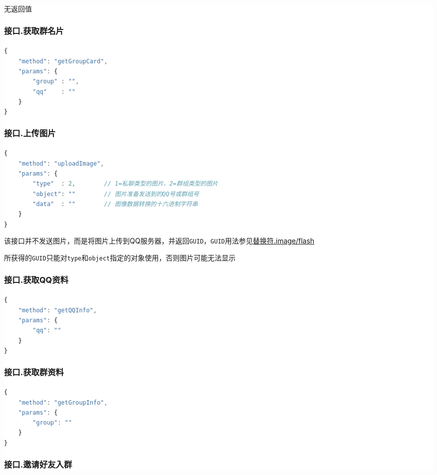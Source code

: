 无返回值

### 接口.获取群名片

```js
{
    "method": "getGroupCard", 
    "params": {
        "group" : "",
        "qq"    : ""
    }
}
```

### 接口.上传图片

```js
{
    "method": "uploadImage",
    "params": {
        "type"  : 2,        // 1=私聊类型的图片、2=群组类型的图片
        "object": ""        // 图片准备发送到的QQ号或群组号
        "data"  : ""        // 图像数据转换的十六进制字符串
    }
}
```

该接口并不发送图片，而是将图片上传到QQ服务器，并返回`GUID`，`GUID`用法参见[替换符.image/flash](#替换符imageflash)

所获得的`GUID`只能对`type`和`object`指定的对象使用，否则图片可能无法显示

### 接口.获取QQ资料

```js
{
    "method": "getQQInfo",
    "params": {
        "qq": ""
    }
}
```

### 接口.获取群资料

```js
{
    "method": "getGroupInfo",
    "params": {
        "group": ""
    }
}
```

### 接口.邀请好友入群
